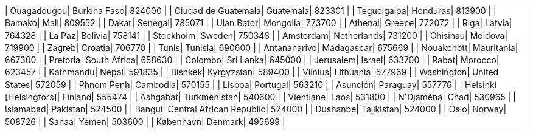 | Ouagadougou| Burkina Faso| 824000 |
| Ciudad de Guatemala| Guatemala| 823301 |
| Tegucigalpa| Honduras| 813900 |
| Bamako| Mali| 809552 |
| Dakar| Senegal| 785071 |
| Ulan Bator| Mongolia| 773700 |
| Athenai| Greece| 772072 |
| Riga| Latvia| 764328 |
| La Paz| Bolivia| 758141 |
| Stockholm| Sweden| 750348 |
| Amsterdam| Netherlands| 731200 |
| Chisinau| Moldova| 719900 |
| Zagreb| Croatia| 706770 |
| Tunis| Tunisia| 690600 |
| Antananarivo| Madagascar| 675669 |
| Nouakchott| Mauritania| 667300 |
| Pretoria| South Africa| 658630 |
| Colombo| Sri Lanka| 645000 |
| Jerusalem| Israel| 633700 |
| Rabat| Morocco| 623457 |
| Kathmandu| Nepal| 591835 |
| Bishkek| Kyrgyzstan| 589400 |
| Vilnius| Lithuania| 577969 |
| Washington| United States| 572059 |
| Phnom Penh| Cambodia| 570155 |
| Lisboa| Portugal| 563210 |
| Asunción| Paraguay| 557776 |
| Helsinki [Helsingfors]| Finland| 555474 |
| Ashgabat| Turkmenistan| 540600 |
| Vientiane| Laos| 531800 |
| N´Djaména| Chad| 530965 |
| Islamabad| Pakistan| 524500 |
| Bangui| Central African Republic| 524000 |
| Dushanbe| Tajikistan| 524000 |
| Oslo| Norway| 508726 |
| Sanaa| Yemen| 503600 |
| København| Denmark| 495699 |
